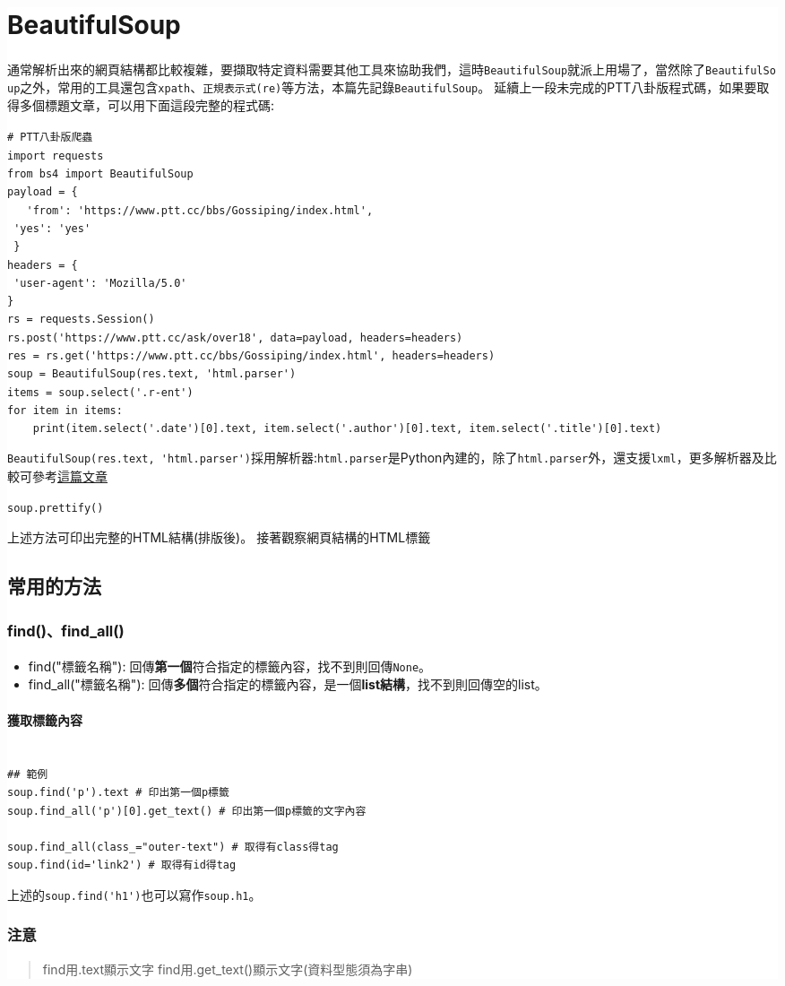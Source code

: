 # BeautifulSoup
通常解析出來的網頁結構都比較複雜，要擷取特定資料需要其他工具來協助我們，這時`BeautifulSoup`就派上用場了，當然除了`BeautifulSoup`之外，常用的工具還包含`xpath`、`正規表示式(re)`等方法，本篇先記錄`BeautifulSoup`。
延續上一段未完成的PTT八卦版程式碼，如果要取得多個標題文章，可以用下面這段完整的程式碼:
```python=
# PTT八卦版爬蟲
import requests
from bs4 import BeautifulSoup
payload = {
   'from': 'https://www.ptt.cc/bbs/Gossiping/index.html',
 'yes': 'yes'
 }
headers = {
 'user-agent': 'Mozilla/5.0'
}
rs = requests.Session()
rs.post('https://www.ptt.cc/ask/over18', data=payload, headers=headers)
res = rs.get('https://www.ptt.cc/bbs/Gossiping/index.html', headers=headers)
soup = BeautifulSoup(res.text, 'html.parser')
items = soup.select('.r-ent')
for item in items:
    print(item.select('.date')[0].text, item.select('.author')[0].text, item.select('.title')[0].text)
```
`BeautifulSoup(res.text, 'html.parser')`採用解析器:`html.parser`是Python內建的，除了`html.parser`外，還支援`lxml`，更多解析器及比較可參考[這篇文章](https://beautifulsoup.readthedocs.io/zh_CN/v4.4.0/)
```python=
soup.prettify()
```
上述方法可印出完整的HTML結構(排版後)。
接著觀察網頁結構的HTML標籤
## 常用的方法
### find()、find_all()
* find("標籤名稱"): 回傳**第一個**符合指定的標籤內容，找不到則回傳`None`。
* find_all("標籤名稱"): 回傳**多個**符合指定的標籤內容，是一個**list結構**，找不到則回傳空的list。

#### 獲取標籤內容
```python=

## 範例
soup.find('p').text # 印出第一個p標籤
soup.find_all('p')[0].get_text() # 印出第一個p標籤的文字內容

soup.find_all(class_="outer-text") # 取得有class得tag
soup.find(id='link2') # 取得有id得tag
```
上述的`soup.find('h1')`也可以寫作`soup.h1`。
### 注意
> find用.text顯示文字
find用.get_text()顯示文字(資料型態須為字串)
